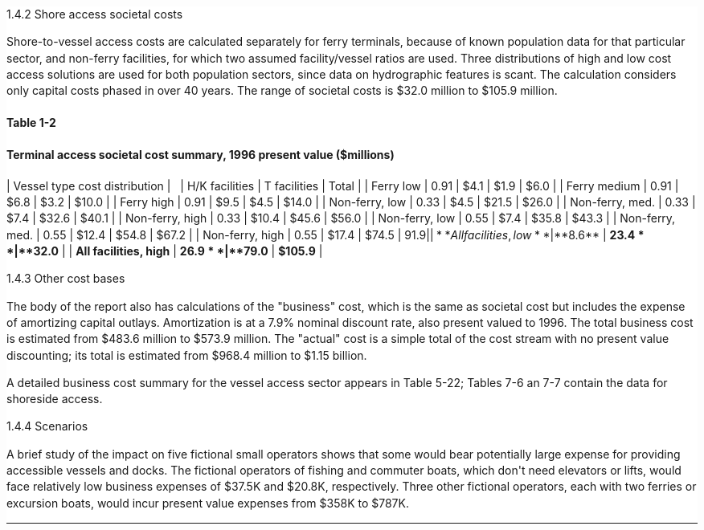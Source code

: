 1.4.2 Shore access societal costs

Shore-to-vessel access costs are calculated separately for ferry terminals, because of known population data for that particular sector, and non-ferry facilities, for which two assumed facility/vessel ratios are used. Three distributions of high and low cost access solutions are used for both population sectors, since data on hydrographic features is scant. The calculation considers only capital costs phased in over 40 years. The range of societal costs is $32.0 million to $105.9 million.

#### Table 1-2

#### Terminal access societal cost summary, 1996 present value ($millions)

| Vessel type cost distribution |   | H/K facilities | T facilities | Total |
| Ferry low | 0.91 | $4.1 | $1.9 | $6.0 |
| Ferry medium | 0.91 | $6.8 | $3.2 | $10.0 |
| Ferry high | 0.91 | $9.5 | $4.5 | $14.0 |
| Non-ferry, low | 0.33 | $4.5 | $21.5 | $26.0 |
| Non-ferry, med. | 0.33 | $7.4 | $32.6 | $40.1 |
| Non-ferry, high | 0.33 | $10.4 | $45.6 | $56.0 |
| Non-ferry, low | 0.55 | $7.4 | $35.8 | $43.3 |
| Non-ferry, med. | 0.55 | $12.4 | $54.8 | $67.2 |
| Non-ferry, high | 0.55 | $17.4 | $74.5 | $91.9 |
| **All facilities, low** | **$8.6** | **$23.4** | **$32.0** |
| **All facilities, high** | **$26.9** | **$79.0** | **$105.9** |

1.4.3 Other cost bases

The body of the report also has calculations of the "business" cost, which is the same as societal cost but includes the expense of amortizing capital outlays. Amortization is at a 7.9% nominal discount rate, also present valued to 1996. The total business cost is estimated from $483.6 million to $573.9 million. The "actual" cost is a simple total of the cost stream with no present value discounting; its total is estimated from $968.4 million to $1.15 billion.

A detailed business cost summary for the vessel access sector appears in Table 5-22; Tables 7-6 an 7-7 contain the data for shoreside access.

1.4.4 Scenarios

A brief study of the impact on five fictional small operators shows that some would bear potentially large expense for providing accessible vessels and docks. The fictional operators of fishing and commuter boats, which don't need elevators or lifts, would face relatively low business expenses of $37.5K and $20.8K, respectively. Three other fictional operators, each with two ferries or excursion boats, would incur present value expenses from $358K to $787K.

* * * * *
